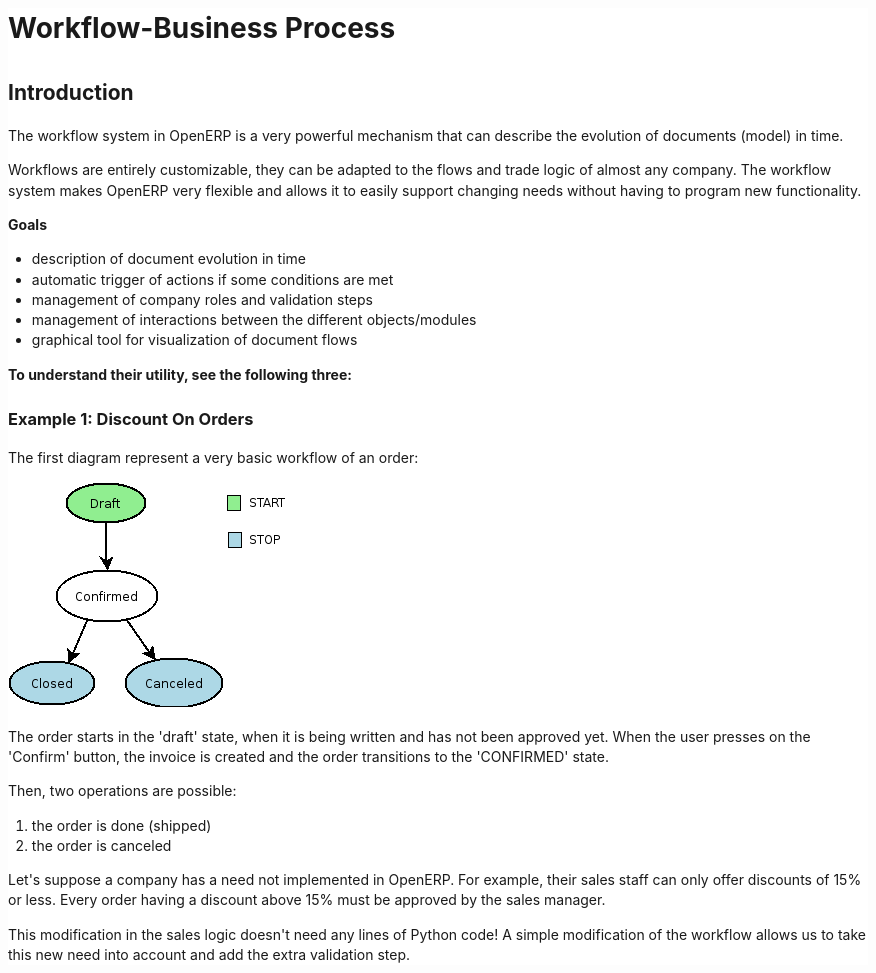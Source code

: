 Workflow-Business Process
=========================

Introduction
------------

The workflow system in OpenERP is a very powerful mechanism that can describe the evolution of documents (model) in time.

Workflows are entirely customizable, they can be adapted to the flows and trade logic of almost any company. The workflow system makes OpenERP very flexible and allows it to easily support changing needs without having to program new functionality.

**Goals**

-   description of document evolution in time
-   automatic trigger of actions if some conditions are met
-   management of company roles and validation steps
-   management of interactions between the different objects/modules
-   graphical tool for visualization of document flows

**To understand their utility, see the following three:**

### Example 1: Discount On Orders

The first diagram represent a very basic workflow of an order:

![image](images/Workflow_bc1.png)

The order starts in the 'draft' state, when it is being written and has not been approved yet. When the user presses on the 'Confirm' button, the invoice is created and the order transitions to the 'CONFIRMED' state.

Then, two operations are possible:

1.  the order is done (shipped)
2.  the order is canceled

Let's suppose a company has a need not implemented in OpenERP. For example, their sales staff can only offer discounts of 15% or less. Every order having a discount above 15% must be approved by the sales manager.

This modification in the sales logic doesn't need any lines of Python code! A simple modification of the workflow allows us to take this new need into account and add the extra validation step.
